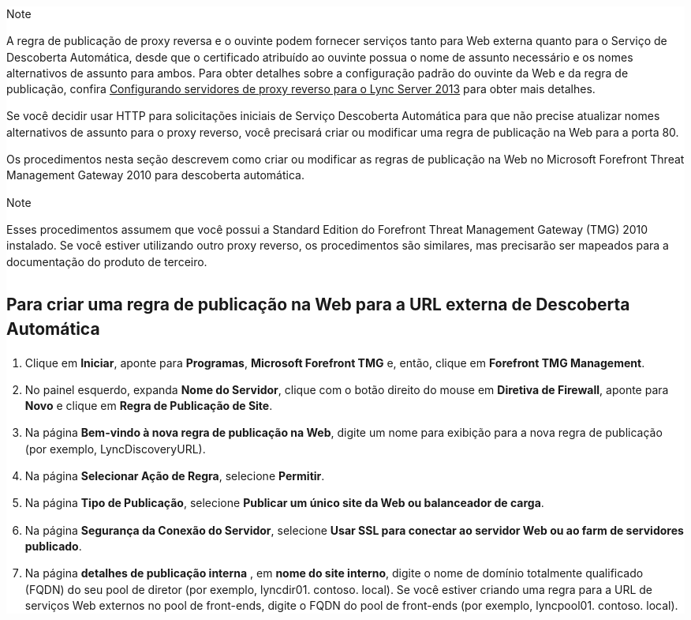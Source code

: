 <div>


> [!NOTE]  
> A regra de publicação de proxy reversa e o ouvinte podem fornecer serviços tanto para Web externa quanto para o Serviço de Descoberta Automática, desde que o certificado atribuído ao ouvinte possua o nome de assunto necessário e os nomes alternativos de assunto para ambos. Para obter detalhes sobre a configuração padrão do ouvinte da Web e da regra de publicação, confira <A href="lync-server-2013-setting-up-reverse-proxy-servers.md">Configurando servidores de proxy reverso para o Lync Server 2013</A> para obter mais detalhes.



</div>

Se você decidir usar HTTP para solicitações iniciais de Serviço Descoberta Automática para que não precise atualizar nomes alternativos de assunto para o proxy reverso, você precisará criar ou modificar uma regra de publicação na Web para a porta 80.

Os procedimentos nesta seção descrevem como criar ou modificar as regras de publicação na Web no Microsoft Forefront Threat Management Gateway 2010 para descoberta automática.

<div>


> [!NOTE]  
> Esses procedimentos assumem que você possui a Standard Edition do Forefront Threat Management Gateway (TMG) 2010 instalado. Se você estiver utilizando outro proxy reverso, os procedimentos são similares, mas precisarão ser mapeados para a documentação do produto de terceiro.



</div>

<div>

## <a name="to-create-a-web-publishing-rule-for-the-external-autodiscover-url"></a>Para criar uma regra de publicação na Web para a URL externa de Descoberta Automática

1.  Clique em **Iniciar**, aponte para **Programas**, **Microsoft Forefront TMG** e, então, clique em **Forefront TMG Management**.

2.  No painel esquerdo, expanda **Nome do Servidor**, clique com o botão direito do mouse em **Diretiva de Firewall**, aponte para **Novo** e clique em **Regra de Publicação de Site**.

3.  Na página **Bem-vindo à nova regra de publicação na Web**, digite um nome para exibição para a nova regra de publicação (por exemplo, LyncDiscoveryURL).

4.  Na página **Selecionar Ação de Regra**, selecione **Permitir**.

5.  Na página **Tipo de Publicação**, selecione **Publicar um único site da Web ou balanceador de carga**.

6.  Na página **Segurança da Conexão do Servidor**, selecione **Usar SSL para conectar ao servidor Web ou ao farm de servidores publicado**.

7.  Na página **detalhes de publicação interna** , em **nome do site interno**, digite o nome de domínio totalmente qualificado (FQDN) do seu pool de diretor (por exemplo, lyncdir01. contoso. local). Se você estiver criando uma regra para a URL de serviços Web externos no pool de front-ends, digite o FQDN do pool de front-ends (por exemplo, lyncpool01. contoso. local).
